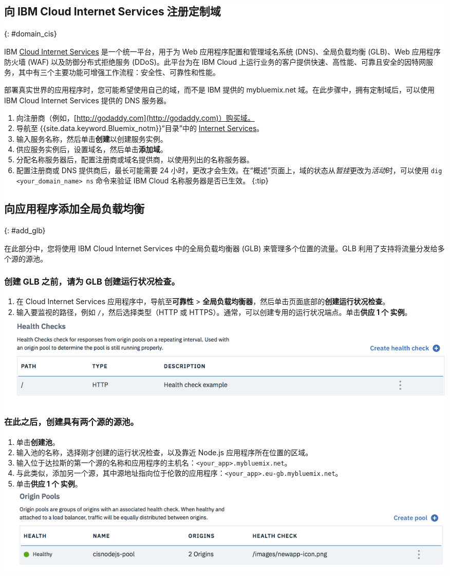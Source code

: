 ## 向 IBM Cloud Internet Services 注册定制域

{: #domain_cis}

IBM [Cloud Internet Services](https://{DomainName}/docs/infrastructure/cis?topic=cis-getting-started-with-ibm-cloud-internet-services-cis-#getting-started-with-ibm-cloud-internet-services-cis-) 是一个统一平台，用于为 Web 应用程序配置和管理域名系统 (DNS)、全局负载均衡 (GLB)、Web 应用程序防火墙 (WAF) 以及防御分布式拒绝服务 (DDoS)。此平台为在 IBM Cloud 上运行业务的客户提供快速、高性能、可靠且安全的因特网服务，其中有三个主要功能可增强工作流程：安全性、可靠性和性能。  

部署真实世界的应用程序时，您可能希望使用自己的域，而不是 IBM 提供的 mybluemix.net 域。在此步骤中，拥有定制域后，可以使用 IBM Cloud Internet Services 提供的 DNS 服务器。

1. 向注册商（例如，[http://godaddy.com](http://godaddy.com)）购买域。
2. 导航至 {{site.data.keyword.Bluemix_notm}}“目录”中的 [Internet Services](https://{DomainName}/catalog/services/internet-services)。
2. 输入服务名称，然后单击**创建**以创建服务实例。
3. 供应服务实例后，设置域名，然后单击**添加域**。
4. 分配名称服务器后，配置注册商或域名提供商，以使用列出的名称服务器。
5. 配置注册商或 DNS 提供商后，最长可能需要 24 小时，更改才会生效。在“概述”页面上，域的状态从*暂挂*更改为*活动*时，可以使用 `dig <your_domain_name> ns` 命令来验证 IBM Cloud 名称服务器是否已生效。
  {:tip}

## 向应用程序添加全局负载均衡

{: #add_glb}

在此部分中，您将使用 IBM Cloud Internet Services 中的全局负载均衡器 (GLB) 来管理多个位置的流量。GLB 利用了支持将流量分发给多个源的源池。

### 创建 GLB 之前，请为 GLB 创建运行状况检查。

1. 在 Cloud Internet Services 应用程序中，导航至**可靠性** > **全局负载均衡器**，然后单击页面底部的**创建运行状况检查**。
2. 输入要监视的路径，例如 `/`，然后选择类型（HTTP 或 HTTPS）。通常，可以创建专用的运行状况端点。单击**供应 1 个 实例**。
   ![运行状况检查](images/solution1/health_check.png)

### 在此之后，创建具有两个源的源池。

1. 单击**创建池**。
2. 输入池的名称，选择刚才创建的运行状况检查，以及靠近 Node.js 应用程序所在位置的区域。
3. 输入位于达拉斯的第一个源的名称和应用程序的主机名：`<your_app>.mybluemix.net`。
4. 与此类似，添加另一个源，其中源地址指向位于伦敦的应用程序：`<your_app>.eu-gb.mybluemix.net`。
5. 单击**供应 1 个 实例**。
   ![源池](images/solution1/origin_pool.png)
